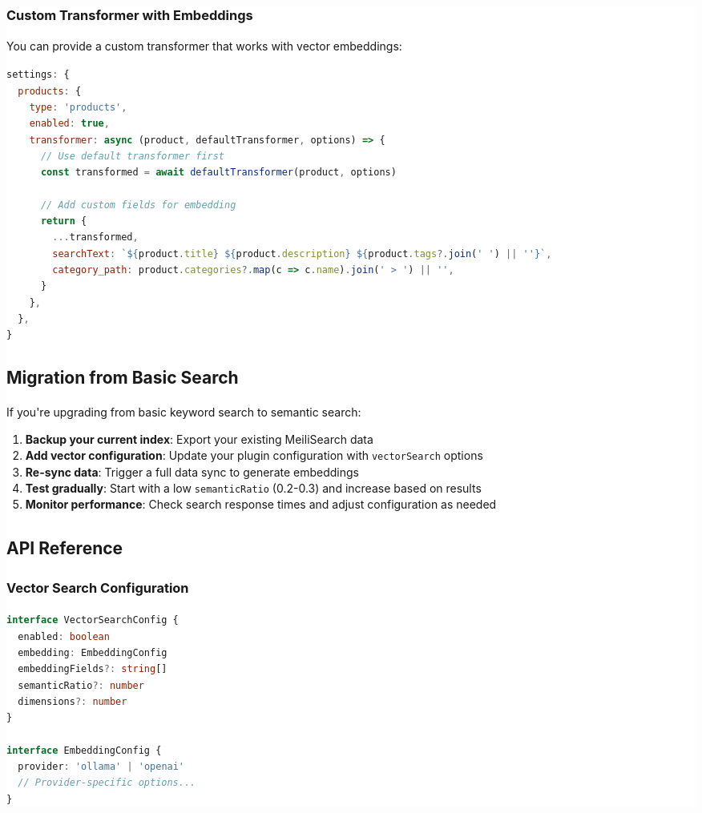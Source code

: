 ### Custom Transformer with Embeddings

You can provide a custom transformer that works with vector embeddings:

```js
settings: {
  products: {
    type: 'products',
    enabled: true,
    transformer: async (product, defaultTransformer, options) => {
      // Use default transformer first
      const transformed = await defaultTransformer(product, options)
      
      // Add custom fields for embedding
      return {
        ...transformed,
        searchText: `${product.title} ${product.description} ${product.tags?.join(' ') || ''}`,
        category_path: product.categories?.map(c => c.name).join(' > ') || '',
      }
    },
  },
}
```

## Migration from Basic Search

If you're upgrading from basic keyword search to semantic search:

1. **Backup your current index**: Export your existing MeiliSearch data
2. **Add vector configuration**: Update your plugin configuration with `vectorSearch` options
3. **Re-sync data**: Trigger a full data sync to generate embeddings
4. **Test gradually**: Start with a low `semanticRatio` (0.2-0.3) and increase based on results
5. **Monitor performance**: Check search response times and adjust configuration as needed

## API Reference

### Vector Search Configuration

```typescript
interface VectorSearchConfig {
  enabled: boolean
  embedding: EmbeddingConfig
  embeddingFields?: string[]
  semanticRatio?: number
  dimensions?: number
}

interface EmbeddingConfig {
  provider: 'ollama' | 'openai'
  // Provider-specific options...
}
```

